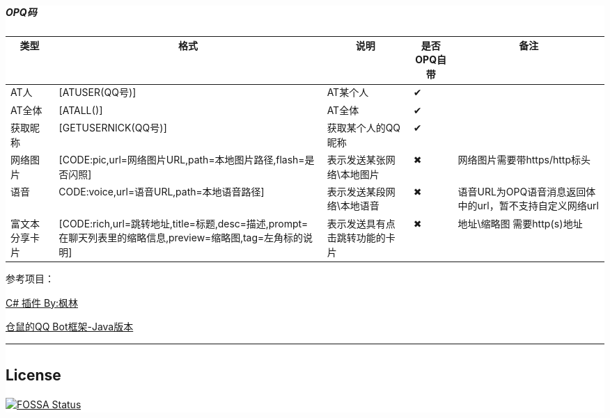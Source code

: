 

##### OPQ码

| 类型     | 格式                       | 说明                 | 是否OPQ自带 | 备注                                                     |
| -------- | -------------------------- | -------------------- | ----------- | -------------------------------------------------------- |
| AT人     | [ATUSER(QQ号)]             | AT某个人             | ✔           |                                                          |
| AT全体   | [ATALL()]                  | AT全体               | ✔           |                                                          |
| 获取昵称 | [GETUSERNICK(QQ号)]        | 获取某个人的QQ昵称   | ✔           |                                                          |
| 网络图片 | [CODE:pic,url=网络图片URL,path=本地图片路径,flash=是否闪照] | 表示发送某张网络\本地图片 | ✖           | 网络图片需要带https/http标头                             |
| 语音     | CODE:voice,url=语音URL,path=本地语音路径]    | 表示发送某段网络\本地语音     | ✖           | 语音URL为OPQ语音消息返回体中的url，暂不支持自定义网络url |
| 富文本分享卡片     | [CODE:rich,url=跳转地址,title=标题,desc=描述,prompt=在聊天列表里的缩略信息,preview=缩略图,tag=左角标的说明]    | 表示发送具有点击跳转功能的卡片     | ✖           | 地址\缩略图 需要http(s)地址 |


参考项目：

[C# 插件 By:枫林](https://github.com/fenglindubu/IOTQQ_Socket)

[仓鼠的QQ Bot框架-Java版本](https://github.com/MiniDay/HamsterBot-IOTQQ)

---------------------

## License

[![FOSSA Status](https://app.fossa.com/api/projects/git%2Bgithub.com%2Ftraceless0929%2FTraceless.OPQ.svg?type=large)](https://app.fossa.com/projects/git%2Bgithub.com%2Ftraceless0929%2FTraceless.OPQ?ref=badge_large)
